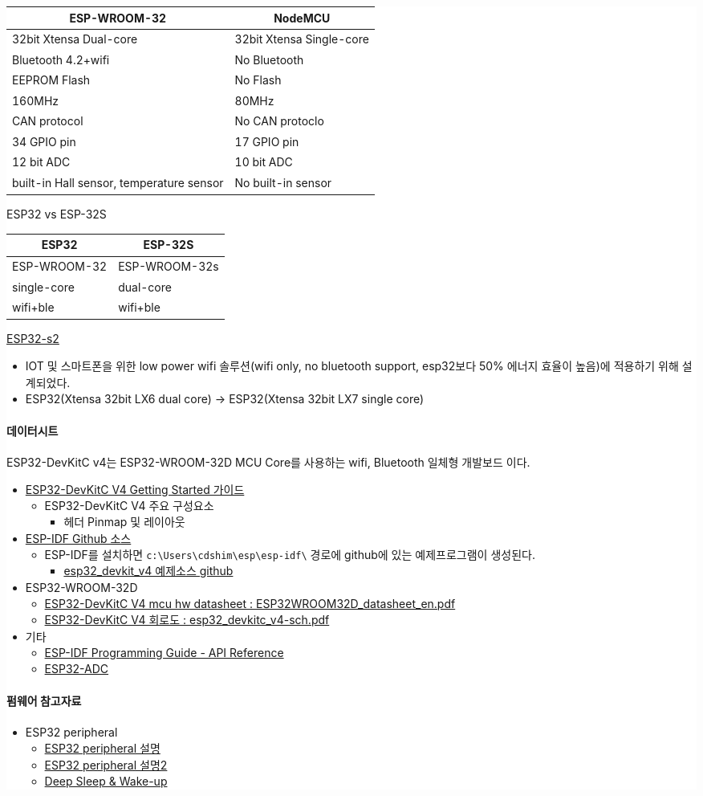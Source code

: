|ESP-WROOM-32|NodeMCU|
|---|---|
|32bit Xtensa Dual-core|32bit Xtensa Single-core|
|Bluetooth 4.2+wifi|No Bluetooth|
|EEPROM Flash|No Flash|
|160MHz|80MHz|
|CAN protocol|No CAN protoclo|
|34 GPIO pin|17 GPIO pin|
|12 bit ADC|10 bit ADC|
|built-in Hall sensor, temperature sensor|No built-in sensor|

ESP32 vs ESP-32S

|ESP32|ESP-32S|
|---|---|
|ESP-WROOM-32|ESP-WROOM-32s|
|single-core|dual-core|
|wifi+ble|wifi+ble|

[ESP32-s2](https://iotassistant.io/news/esp32-s2-vs-esp32/)

* IOT 및 스마트폰을 위한 low power wifi 솔루션(wifi only, no bluetooth support, esp32보다 50% 에너지 효율이 높음)에 적용하기 위해 설계되었다.
* ESP32(Xtensa 32bit LX6 dual core) -> ESP32(Xtensa 32bit LX7 single core)

#### 데이터시트

ESP32-DevKitC v4는 ESP32-WROOM-32D MCU Core를 사용하는 wifi, Bluetooth 일체형 개발보드 이다.

* [ESP32-DevKitC V4 Getting Started 가이드](https://docs.espressif.com/projects/esp-idf/en/latest/esp32/hw-reference/esp32/get-started-devkitc.html)
  * ESP32-DevKitC V4 주요 구성요소
	* 헤더 Pinmap 및 레이아웃
* [ESP-IDF Github 소스](https://github.com/espressif/esp-idf)
  * ESP-IDF를 설치하면 `c:\Users\cdshim\esp\esp-idf\` 경로에 github에 있는 예제프로그램이 생성된다.
	* [esp32_devkit_v4 예제소스 github](https://github.com/sglee0223/esp32)
* ESP32-WROOM-32D
  * [ESP32-DevKitC V4 mcu hw datasheet : ESP32­WROOM­32D_datasheet_en.pdf](https://www.espressif.com/sites/default/files/documentation/esp32-wroom-32d_esp32-wroom-32u_datasheet_en.pdf)
  * [ESP32-DevKitC V4 회로도 : esp32_devkitc_v4-sch.pdf](https://dl.espressif.com/dl/schematics/esp32_devkitc_v4-sch.pdf)
* 기타
  * [ESP-IDF Programming Guide - API Reference](https://docs.espressif.com/projects/esp-idf/en/latest/esp32/api-reference/index.html)
  * [ESP32-ADC](https://coyoteugly.tistory.com/159?category=806422)

#### 펌웨어 참고자료
* ESP32 peripheral
  * [ESP32 peripheral 설명](https://arsviator.blogspot.com/2018/11/esp32-gpio.html)
  * [ESP32 peripheral 설명2](https://postpop.tistory.com/15)
  * [Deep Sleep & Wake-up](https://arsviator.blogspot.com/search?q=esp32)
